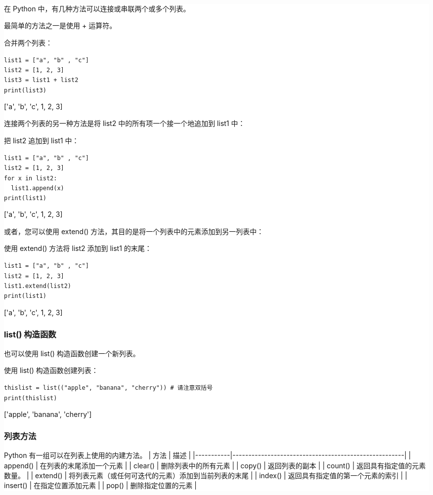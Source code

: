 在 Python 中，有几种方法可以连接或串联两个或多个列表。

最简单的方法之一是使用 + 运算符。

合并两个列表：

```
list1 = ["a", "b" , "c"]
list2 = [1, 2, 3]
list3 = list1 + list2
print(list3)
```

['a', 'b', 'c', 1, 2, 3]


连接两个列表的另一种方法是将 list2 中的所有项一个接一个地追加到 list1 中：

把 list2 追加到 list1 中：
```
list1 = ["a", "b" , "c"]
list2 = [1, 2, 3]
for x in list2:
  list1.append(x)
print(list1)
```

['a', 'b', 'c', 1, 2, 3]


或者，您可以使用 extend() 方法，其目的是将一个列表中的元素添加到另一列表中：

使用 extend() 方法将 list2 添加到 list1 的末尾：
```
list1 = ["a", "b" , "c"]
list2 = [1, 2, 3]
list1.extend(list2)
print(list1)
```

['a', 'b', 'c', 1, 2, 3]
### list() 构造函数

也可以使用 list() 构造函数创建一个新列表。

使用 list() 构造函数创建列表：
```
thislist = list(("apple", "banana", "cherry")) # 请注意双括号
print(thislist)
```

['apple', 'banana', 'cherry']

### 列表方法

Python 有一组可以在列表上使用的内建方法。
| 方法      | 描述                                                 |
|-----------|------------------------------------------------------|
| append()  | 在列表的末尾添加一个元素                             |
| clear()   | 删除列表中的所有元素                                 |
| copy()    | 返回列表的副本                                       |
| count()   | 返回具有指定值的元素数量。                           |
| extend()  | 将列表元素（或任何可迭代的元素）添加到当前列表的末尾 |
| index()   | 返回具有指定值的第一个元素的索引                     |
| insert()  | 在指定位置添加元素                                   |
| pop()     | 删除指定位置的元素                                   |